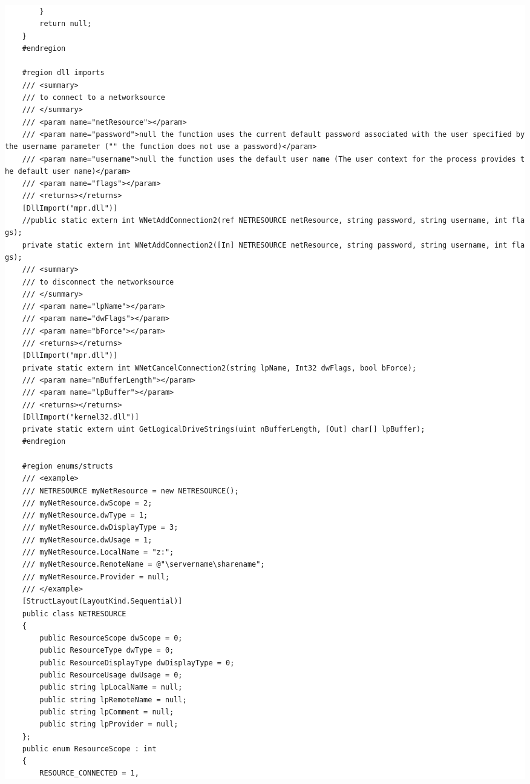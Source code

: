 ```
        }
        return null;
    }        
    #endregion

    #region dll imports
    /// <summary>
    /// to connect to a networksource
    /// </summary>
    /// <param name="netResource"></param>
    /// <param name="password">null the function uses the current default password associated with the user specified by the username parameter ("" the function does not use a password)</param>
    /// <param name="username">null the function uses the default user name (The user context for the process provides the default user name)</param>
    /// <param name="flags"></param>
    /// <returns></returns>
    [DllImport("mpr.dll")]
    //public static extern int WNetAddConnection2(ref NETRESOURCE netResource, string password, string username, int flags);
    private static extern int WNetAddConnection2([In] NETRESOURCE netResource, string password, string username, int flags);
    /// <summary>
    /// to disconnect the networksource
    /// </summary>
    /// <param name="lpName"></param>
    /// <param name="dwFlags"></param>
    /// <param name="bForce"></param>
    /// <returns></returns>
    [DllImport("mpr.dll")]
    private static extern int WNetCancelConnection2(string lpName, Int32 dwFlags, bool bForce);
    /// <param name="nBufferLength"></param>
    /// <param name="lpBuffer"></param>
    /// <returns></returns>
    [DllImport("kernel32.dll")]
    private static extern uint GetLogicalDriveStrings(uint nBufferLength, [Out] char[] lpBuffer);
    #endregion

    #region enums/structs
    /// <example>
    /// NETRESOURCE myNetResource = new NETRESOURCE();
    /// myNetResource.dwScope = 2;
    /// myNetResource.dwType = 1;
    /// myNetResource.dwDisplayType = 3;
    /// myNetResource.dwUsage = 1;
    /// myNetResource.LocalName = "z:";
    /// myNetResource.RemoteName = @"\servername\sharename";
    /// myNetResource.Provider = null;
    /// </example>
    [StructLayout(LayoutKind.Sequential)]
    public class NETRESOURCE
    {
        public ResourceScope dwScope = 0;
        public ResourceType dwType = 0;
        public ResourceDisplayType dwDisplayType = 0;
        public ResourceUsage dwUsage = 0;
        public string lpLocalName = null;
        public string lpRemoteName = null;
        public string lpComment = null;
        public string lpProvider = null;
    };
    public enum ResourceScope : int
    {
        RESOURCE_CONNECTED = 1,
```